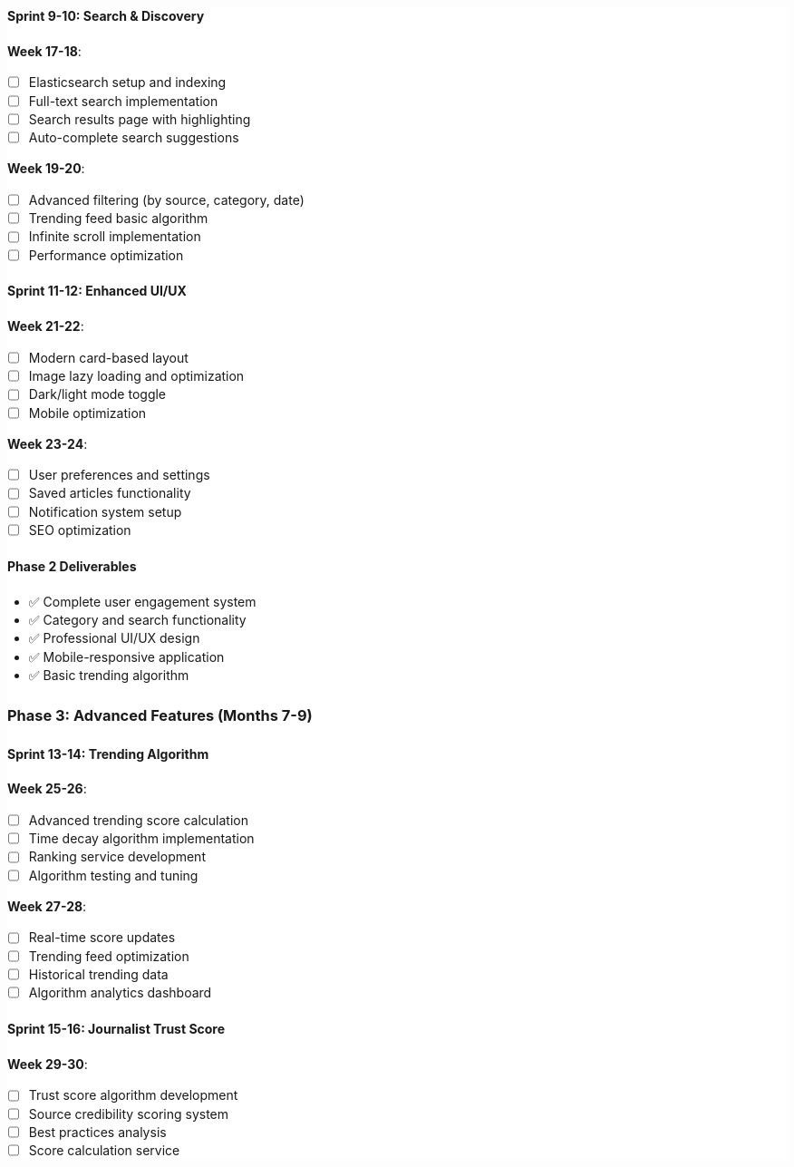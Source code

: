 #### Sprint 9-10: Search & Discovery
**Week 17-18**:
- [ ] Elasticsearch setup and indexing
- [ ] Full-text search implementation
- [ ] Search results page with highlighting
- [ ] Auto-complete search suggestions

**Week 19-20**:
- [ ] Advanced filtering (by source, category, date)
- [ ] Trending feed basic algorithm
- [ ] Infinite scroll implementation
- [ ] Performance optimization

#### Sprint 11-12: Enhanced UI/UX
**Week 21-22**:
- [ ] Modern card-based layout
- [ ] Image lazy loading and optimization
- [ ] Dark/light mode toggle
- [ ] Mobile optimization

**Week 23-24**:
- [ ] User preferences and settings
- [ ] Saved articles functionality
- [ ] Notification system setup
- [ ] SEO optimization

#### Phase 2 Deliverables
- ✅ Complete user engagement system
- ✅ Category and search functionality
- ✅ Professional UI/UX design
- ✅ Mobile-responsive application
- ✅ Basic trending algorithm

### Phase 3: Advanced Features (Months 7-9)

#### Sprint 13-14: Trending Algorithm
**Week 25-26**:
- [ ] Advanced trending score calculation
- [ ] Time decay algorithm implementation
- [ ] Ranking service development
- [ ] Algorithm testing and tuning

**Week 27-28**:
- [ ] Real-time score updates
- [ ] Trending feed optimization
- [ ] Historical trending data
- [ ] Algorithm analytics dashboard

#### Sprint 15-16: Journalist Trust Score
**Week 29-30**:
- [ ] Trust score algorithm development
- [ ] Source credibility scoring system
- [ ] Best practices analysis
- [ ] Score calculation service
